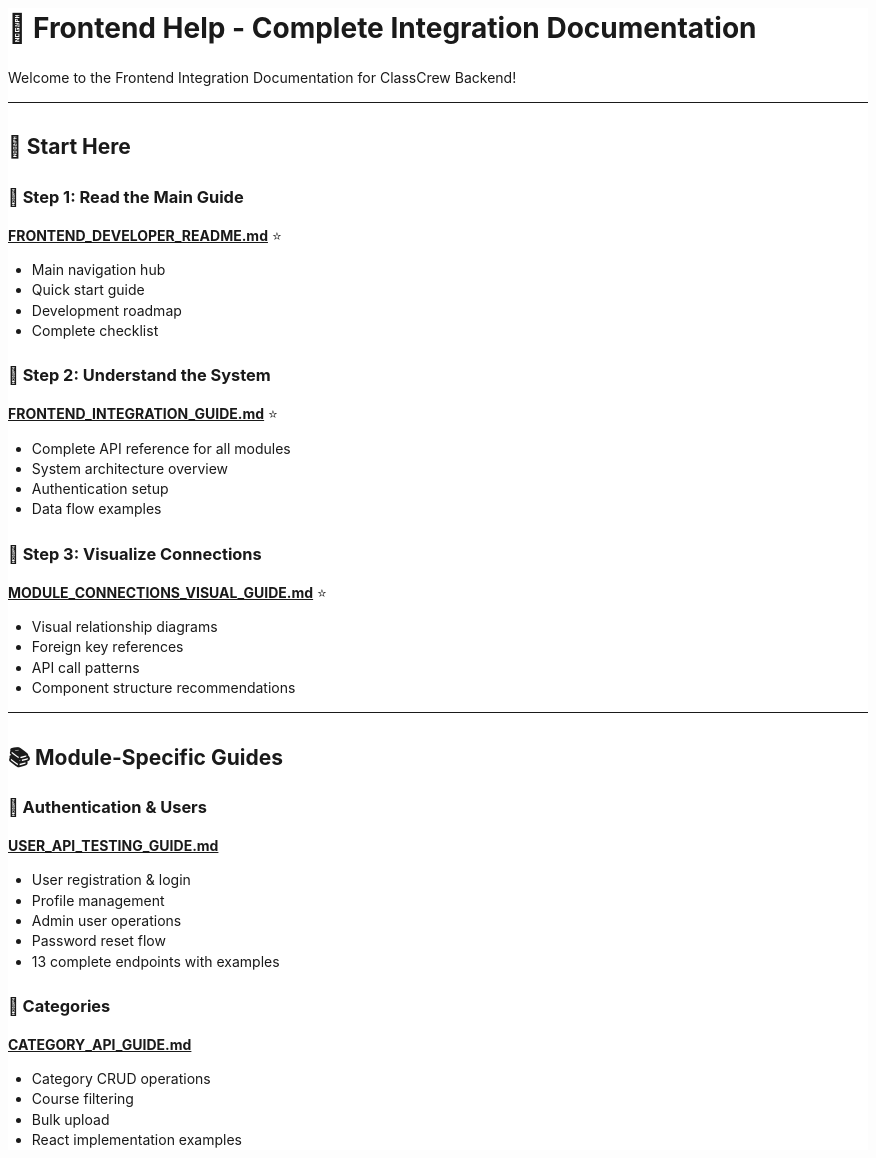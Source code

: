 # 📁 Frontend Help - Complete Integration Documentation

Welcome to the Frontend Integration Documentation for ClassCrew Backend!

---

## 🎯 Start Here

### 📘 **Step 1: Read the Main Guide**
**[FRONTEND_DEVELOPER_README.md](./FRONTEND_DEVELOPER_README.md)** ⭐
- Main navigation hub
- Quick start guide
- Development roadmap
- Complete checklist

### 📗 **Step 2: Understand the System**
**[FRONTEND_INTEGRATION_GUIDE.md](./FRONTEND_INTEGRATION_GUIDE.md)** ⭐
- Complete API reference for all modules
- System architecture overview
- Authentication setup
- Data flow examples

### 📙 **Step 3: Visualize Connections**
**[MODULE_CONNECTIONS_VISUAL_GUIDE.md](./MODULE_CONNECTIONS_VISUAL_GUIDE.md)** ⭐
- Visual relationship diagrams
- Foreign key references
- API call patterns
- Component structure recommendations

---

## 📚 Module-Specific Guides

### 🔐 Authentication & Users
**[USER_API_TESTING_GUIDE.md](./USER_API_TESTING_GUIDE.md)**
- User registration & login
- Profile management
- Admin user operations
- Password reset flow
- 13 complete endpoints with examples

### 📂 Categories
**[CATEGORY_API_GUIDE.md](./CATEGORY_API_GUIDE.md)**
- Category CRUD operations
- Course filtering
- Bulk upload
- React implementation examples
